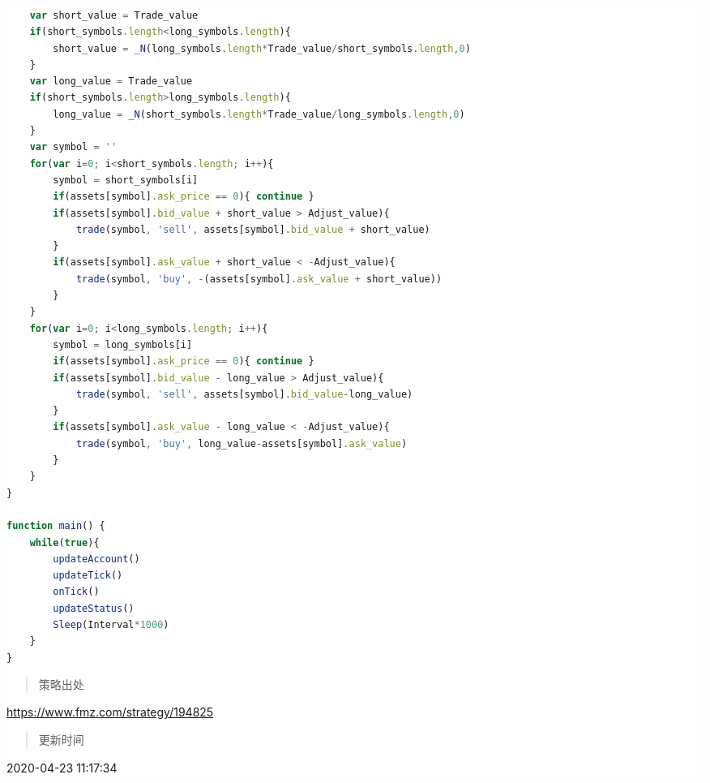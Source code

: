``` javascript
    var short_value = Trade_value
    if(short_symbols.length<long_symbols.length){
        short_value = _N(long_symbols.length*Trade_value/short_symbols.length,0)
    }
    var long_value = Trade_value
    if(short_symbols.length>long_symbols.length){
        long_value = _N(short_symbols.length*Trade_value/long_symbols.length,0)
    }
    var symbol = ''
    for(var i=0; i<short_symbols.length; i++){
        symbol = short_symbols[i]
        if(assets[symbol].ask_price == 0){ continue }
        if(assets[symbol].bid_value + short_value > Adjust_value){
            trade(symbol, 'sell', assets[symbol].bid_value + short_value)
        }
        if(assets[symbol].ask_value + short_value < -Adjust_value){
            trade(symbol, 'buy', -(assets[symbol].ask_value + short_value))
        }
    }
    for(var i=0; i<long_symbols.length; i++){
        symbol = long_symbols[i]
        if(assets[symbol].ask_price == 0){ continue }
        if(assets[symbol].bid_value - long_value > Adjust_value){
            trade(symbol, 'sell', assets[symbol].bid_value-long_value)
        }
        if(assets[symbol].ask_value - long_value < -Adjust_value){
            trade(symbol, 'buy', long_value-assets[symbol].ask_value)
        }
    }   
}

function main() {
    while(true){
        updateAccount()
        updateTick()
        onTick()
        updateStatus()
        Sleep(Interval*1000)
    }
}
```

> 策略出处

https://www.fmz.com/strategy/194825

> 更新时间

2020-04-23 11:17:34
